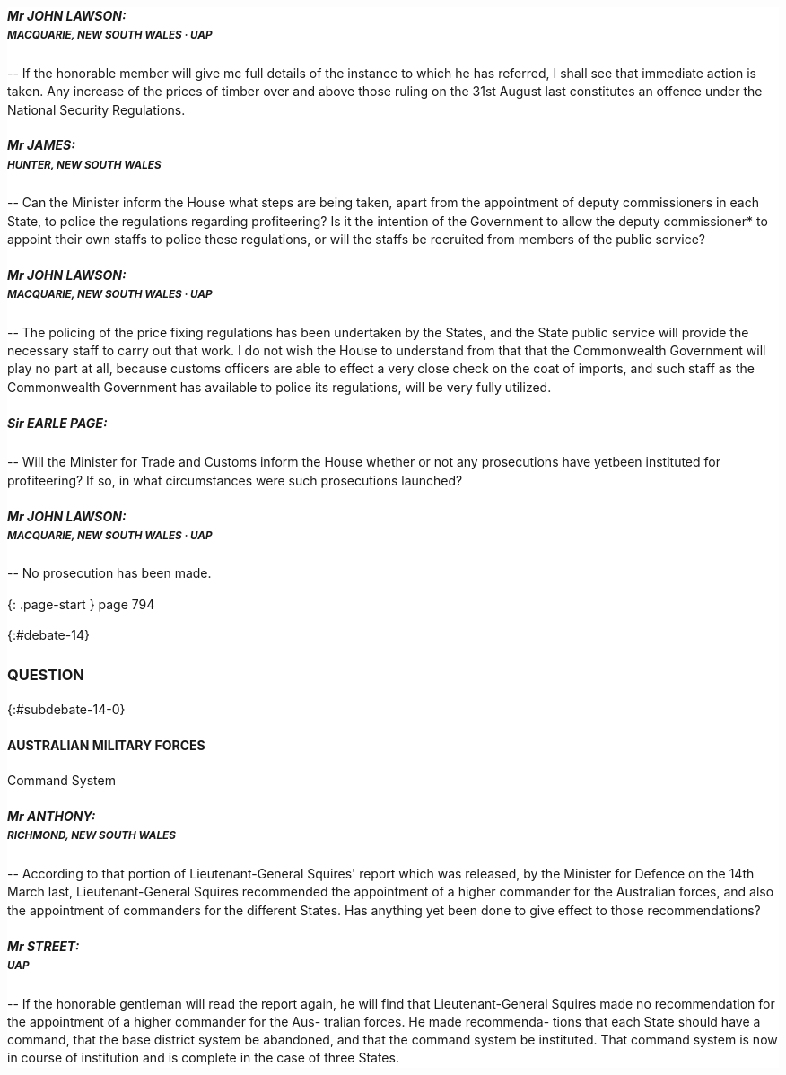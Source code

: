 ##### Mr JOHN LAWSON:<br><small class="text-muted">MACQUARIE, NEW SOUTH WALES &middot; UAP</small>

-- If the honorable member will give mc full details of the instance to which he has referred, I shall see that immediate action is taken. Any increase of the prices of timber over and above those ruling on the 31st August last constitutes an offence under the National Security Regulations. 

##### Mr JAMES:<br><small class="text-muted">HUNTER, NEW SOUTH WALES</small>

-- Can the Minister inform the House what steps are being taken, apart from the appointment of deputy commissioners in each State, to police the regulations regarding profiteering? Is it the intention of the Government to allow the deputy commissioner* to appoint their own staffs to police these regulations, or will the staffs be recruited from members of the public service? 

##### Mr JOHN LAWSON:<br><small class="text-muted">MACQUARIE, NEW SOUTH WALES &middot; UAP</small>

-- The policing of the price fixing regulations has been undertaken by the States, and the State public service will provide the necessary staff to carry out that work. I do not wish the House to understand from that that the Commonwealth Government will play no part at all, because customs officers are able to effect a very close check on the coat of imports, and such staff as the Commonwealth Government has available to police its regulations, will be  very  fully utilized. 

##### Sir EARLE PAGE:

-- Will the Minister for Trade and Customs inform the House whether or not any prosecutions have yetbeen instituted for profiteering? If so, in what circumstances were such prosecutions launched? 

##### Mr JOHN LAWSON:<br><small class="text-muted">MACQUARIE, NEW SOUTH WALES &middot; UAP</small>

-- No prosecution has been made. 

{: .page-start }
page 794

{:#debate-14}
### QUESTION

{:#subdebate-14-0}
#### AUSTRALIAN MILITARY FORCES

Command System

##### Mr ANTHONY:<br><small class="text-muted">RICHMOND, NEW SOUTH WALES</small>

-- According to that portion of Lieutenant-General Squires' report which was released, by the Minister for Defence on the 14th March last, Lieutenant-General Squires recommended the appointment of a higher commander for the Australian forces, and also the appointment of commanders for the different States. Has anything yet been done to give effect to those recommendations? 

##### Mr STREET:<br><small class="text-muted">UAP</small>

-- If the honorable gentleman will read the report again, he will find that Lieutenant-General Squires made no recommendation for the appointment of a higher commander for the Aus- tralian forces. He made recommenda- tions that each State should have a command, that the base district system be abandoned, and that the command system be instituted. That command system is now in course of institution and is complete in the case of three States. 

